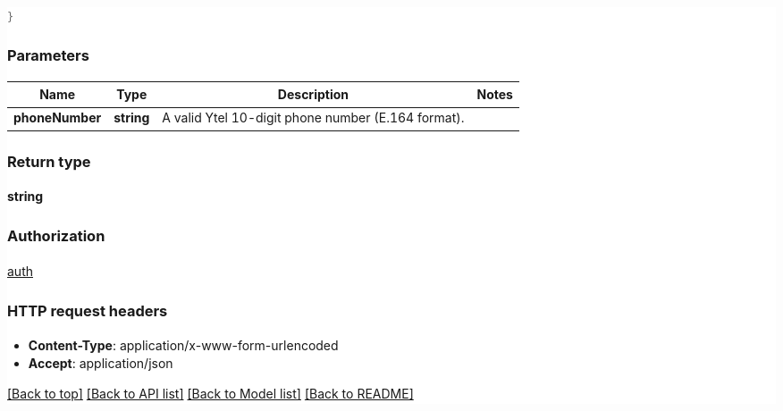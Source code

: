 ```csharp
}
```

### Parameters

Name | Type | Description  | Notes
------------- | ------------- | ------------- | -------------
 **phoneNumber** | **string**| A valid Ytel 10-digit phone number (E.164 format). | 

### Return type

**string**

### Authorization

[auth](../README.md#auth)

### HTTP request headers

 - **Content-Type**: application/x-www-form-urlencoded
 - **Accept**: application/json

[[Back to top]](#) [[Back to API list]](../README.md#documentation-for-api-endpoints) [[Back to Model list]](../README.md#documentation-for-models) [[Back to README]](../README.md)

